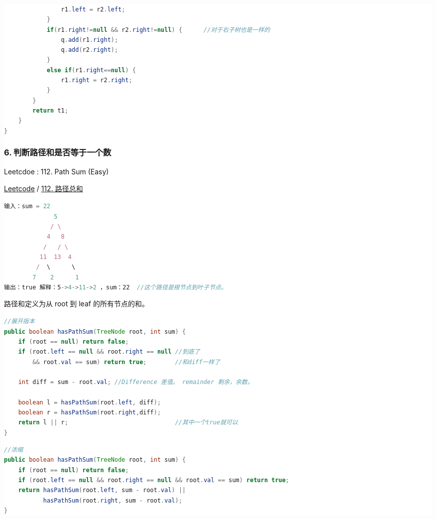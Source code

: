 ```java
                r1.left = r2.left;
            }
            if(r1.right!=null && r2.right!=null) {      //对于右子树也是一样的
                q.add(r1.right);
                q.add(r2.right);
            }
            else if(r1.right==null) {
                r1.right = r2.right;
            }
        }
        return t1;
    }
}

```

### 6. 判断路径和是否等于一个数

Leetcdoe : 112. Path Sum (Easy)

[Leetcode](https://leetcode.com/problems/path-sum/description/) / [112. 路径总和](https://leetcode-cn.com/problems/path-sum/)

```js
输入：sum = 22
              5
             / \
            4   8
           /   / \
          11  13  4
         /  \      \
        7    2      1
输出：true 解释：5->4->11->2 ，sum：22	//这个路径是根节点到叶子节点。
```

路径和定义为从 root 到 leaf 的所有节点的和。

```java
//展开版本
public boolean hasPathSum(TreeNode root, int sum) {
    if (root == null) return false;
    if (root.left == null && root.right == null //到底了
        && root.val == sum) return true;		//和diff一样了
    
    int diff = sum - root.val; //Difference 差值。 remainder 剩余，余数。
    
    boolean l = hasPathSum(root.left, diff);
    boolean r = hasPathSum(root.right,diff);
    return l || r;								//其中一个true就可以
}
```

```java
//浓缩
public boolean hasPathSum(TreeNode root, int sum) {
    if (root == null) return false;
    if (root.left == null && root.right == null && root.val == sum) return true;
    return hasPathSum(root.left, sum - root.val) || 
           hasPathSum(root.right, sum - root.val);
}
```
